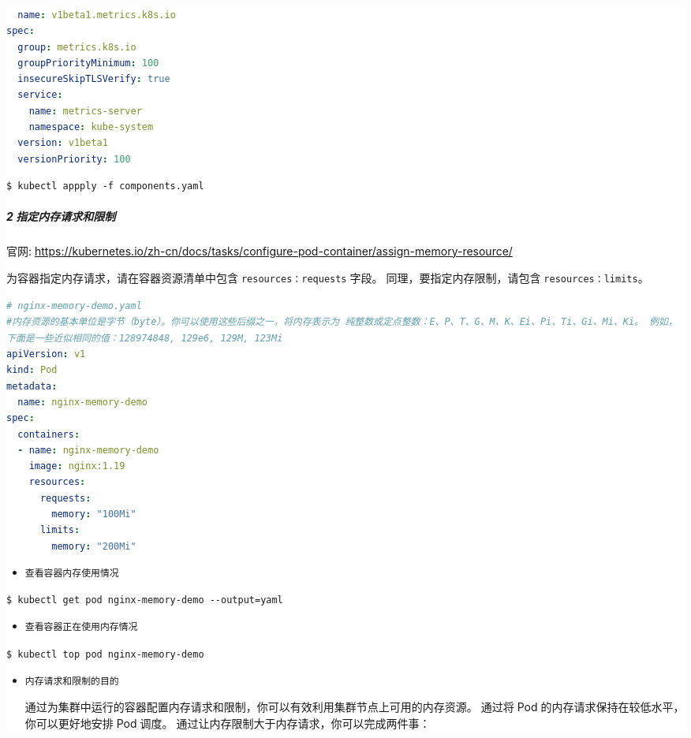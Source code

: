 ```yaml
  name: v1beta1.metrics.k8s.io
spec:
  group: metrics.k8s.io
  groupPriorityMinimum: 100
  insecureSkipTLSVerify: true
  service:
    name: metrics-server
    namespace: kube-system
  version: v1beta1
  versionPriority: 100
```

```shell
$ kubectl appply -f components.yaml
```

##### **2 指定内存请求和限制**

官网: https://kubernetes.io/zh-cn/docs/tasks/configure-pod-container/assign-memory-resource/

为容器指定内存请求，请在容器资源清单中包含 `resources：requests` 字段。 同理，要指定内存限制，请包含 `resources：limits`。

```yaml
# nginx-memory-demo.yaml
#内存资源的基本单位是字节（byte）。你可以使用这些后缀之一，将内存表示为 纯整数或定点整数：E、P、T、G、M、K、Ei、Pi、Ti、Gi、Mi、Ki。 例如，下面是一些近似相同的值：128974848, 129e6, 129M, 123Mi
apiVersion: v1
kind: Pod
metadata:
  name: nginx-memory-demo
spec:
  containers:
  - name: nginx-memory-demo
    image: nginx:1.19
    resources:
      requests:
        memory: "100Mi" 
      limits:
        memory: "200Mi"
```

- `查看容器内存使用情况`

```shell
$ kubectl get pod nginx-memory-demo --output=yaml
```

- `查看容器正在使用内存情况`

```shell
$ kubectl top pod nginx-memory-demo 
```

- `内存请求和限制的目的`

  通过为集群中运行的容器配置内存请求和限制，你可以有效利用集群节点上可用的内存资源。 通过将 Pod 的内存请求保持在较低水平，你可以更好地安排 Pod 调度。 通过让内存限制大于内存请求，你可以完成两件事：
